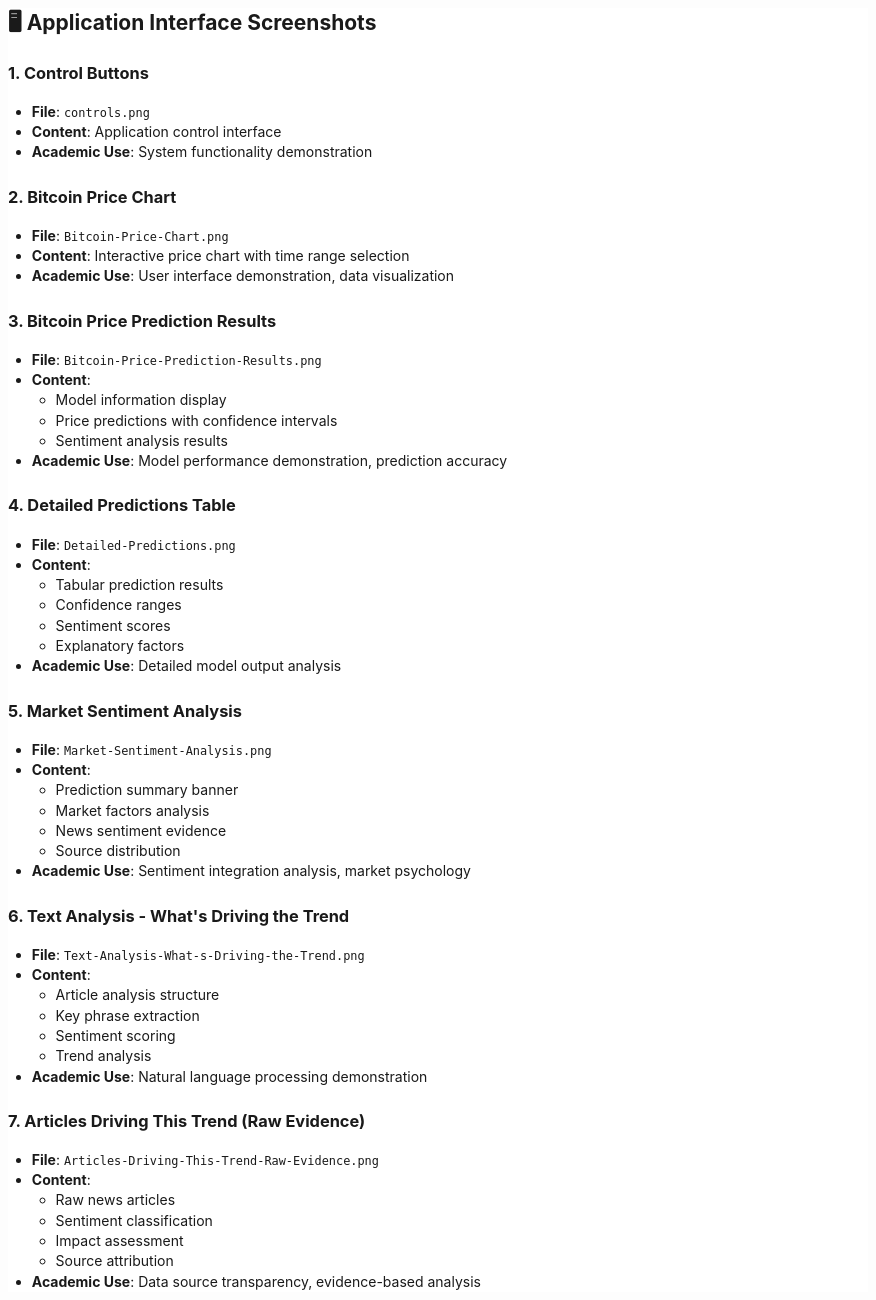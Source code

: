 ## 🖥️ Application Interface Screenshots

### 1. Control Buttons
- **File**: `controls.png`
- **Content**: Application control interface
- **Academic Use**: System functionality demonstration

### 2. Bitcoin Price Chart
- **File**: `Bitcoin-Price-Chart.png`
- **Content**: Interactive price chart with time range selection
- **Academic Use**: User interface demonstration, data visualization

### 3. Bitcoin Price Prediction Results
- **File**: `Bitcoin-Price-Prediction-Results.png`
- **Content**: 
  - Model information display
  - Price predictions with confidence intervals
  - Sentiment analysis results
- **Academic Use**: Model performance demonstration, prediction accuracy

### 4. Detailed Predictions Table
- **File**: `Detailed-Predictions.png`
- **Content**: 
  - Tabular prediction results
  - Confidence ranges
  - Sentiment scores
  - Explanatory factors
- **Academic Use**: Detailed model output analysis

### 5. Market Sentiment Analysis
- **File**: `Market-Sentiment-Analysis.png`
- **Content**:
  - Prediction summary banner
  - Market factors analysis
  - News sentiment evidence
  - Source distribution
- **Academic Use**: Sentiment integration analysis, market psychology

### 6. Text Analysis - What's Driving the Trend
- **File**: `Text-Analysis-What-s-Driving-the-Trend.png`
- **Content**:
  - Article analysis structure
  - Key phrase extraction
  - Sentiment scoring
  - Trend analysis
- **Academic Use**: Natural language processing demonstration

### 7. Articles Driving This Trend (Raw Evidence)
- **File**: `Articles-Driving-This-Trend-Raw-Evidence.png`
- **Content**:
  - Raw news articles
  - Sentiment classification
  - Impact assessment
  - Source attribution
- **Academic Use**: Data source transparency, evidence-based analysis
